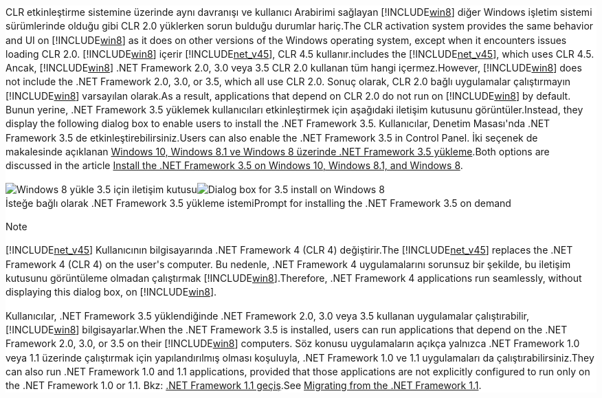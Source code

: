  <span data-ttu-id="ad5bd-172">CLR etkinleştirme sistemine üzerinde aynı davranışı ve kullanıcı Arabirimi sağlayan [!INCLUDE[win8](../../../includes/win8-md.md)] diğer Windows işletim sistemi sürümlerinde olduğu gibi CLR 2.0 yüklerken sorun bulduğu durumlar hariç.</span><span class="sxs-lookup"><span data-stu-id="ad5bd-172">The CLR activation system provides the same behavior and UI on [!INCLUDE[win8](../../../includes/win8-md.md)] as it does on other versions of the Windows operating system, except when it encounters issues loading CLR 2.0.</span></span> [!INCLUDE[win8](../../../includes/win8-md.md)] <span data-ttu-id="ad5bd-173">içerir [!INCLUDE[net_v45](../../../includes/net-v45-md.md)], CLR 4.5 kullanır.</span><span class="sxs-lookup"><span data-stu-id="ad5bd-173">includes the [!INCLUDE[net_v45](../../../includes/net-v45-md.md)], which uses CLR 4.5.</span></span> <span data-ttu-id="ad5bd-174">Ancak, [!INCLUDE[win8](../../../includes/win8-md.md)] .NET Framework 2.0, 3.0 veya 3.5 CLR 2.0 kullanan tüm hangi içermez.</span><span class="sxs-lookup"><span data-stu-id="ad5bd-174">However, [!INCLUDE[win8](../../../includes/win8-md.md)] does not include the .NET Framework 2.0, 3.0, or 3.5, which all use CLR 2.0.</span></span> <span data-ttu-id="ad5bd-175">Sonuç olarak, CLR 2.0 bağlı uygulamalar çalıştırmayın [!INCLUDE[win8](../../../includes/win8-md.md)] varsayılan olarak.</span><span class="sxs-lookup"><span data-stu-id="ad5bd-175">As a result, applications that depend on CLR 2.0 do not run on [!INCLUDE[win8](../../../includes/win8-md.md)] by default.</span></span> <span data-ttu-id="ad5bd-176">Bunun yerine, .NET Framework 3.5 yüklemek kullanıcıları etkinleştirmek için aşağıdaki iletişim kutusunu görüntüler.</span><span class="sxs-lookup"><span data-stu-id="ad5bd-176">Instead, they display the following dialog box to enable users to install the .NET Framework 3.5.</span></span> <span data-ttu-id="ad5bd-177">Kullanıcılar, Denetim Masası'nda .NET Framework 3.5 de etkinleştirebilirsiniz.</span><span class="sxs-lookup"><span data-stu-id="ad5bd-177">Users can also enable the .NET Framework 3.5 in Control Panel.</span></span> <span data-ttu-id="ad5bd-178">İki seçenek de makalesinde açıklanan [Windows 10, Windows 8.1 ve Windows 8 üzerinde .NET Framework 3.5 yükleme](../../../docs/framework/install/dotnet-35-windows-10.md).</span><span class="sxs-lookup"><span data-stu-id="ad5bd-178">Both options are discussed in the article [Install the .NET Framework 3.5 on Windows 10, Windows 8.1, and Windows 8](../../../docs/framework/install/dotnet-35-windows-10.md).</span></span>  
  
 <span data-ttu-id="ad5bd-179">![Windows 8 yükle 3.5 için iletişim kutusu](../../../docs/framework/deployment/media/installdialog.png "installdialog")</span><span class="sxs-lookup"><span data-stu-id="ad5bd-179">![Dialog box for 3.5 install on Windows 8](../../../docs/framework/deployment/media/installdialog.png "installdialog")</span></span>  
<span data-ttu-id="ad5bd-180">İsteğe bağlı olarak .NET Framework 3.5 yükleme istemi</span><span class="sxs-lookup"><span data-stu-id="ad5bd-180">Prompt for installing the .NET Framework 3.5 on demand</span></span>  
  
> [!NOTE]
>  <span data-ttu-id="ad5bd-181">[!INCLUDE[net_v45](../../../includes/net-v45-md.md)] Kullanıcının bilgisayarında .NET Framework 4 (CLR 4) değiştirir.</span><span class="sxs-lookup"><span data-stu-id="ad5bd-181">The [!INCLUDE[net_v45](../../../includes/net-v45-md.md)] replaces the .NET Framework 4 (CLR 4) on the user's computer.</span></span> <span data-ttu-id="ad5bd-182">Bu nedenle, .NET Framework 4 uygulamalarını sorunsuz bir şekilde, bu iletişim kutusunu görüntüleme olmadan çalıştırmak [!INCLUDE[win8](../../../includes/win8-md.md)].</span><span class="sxs-lookup"><span data-stu-id="ad5bd-182">Therefore, .NET Framework 4 applications run seamlessly, without displaying this dialog box, on [!INCLUDE[win8](../../../includes/win8-md.md)].</span></span>  
  
 <span data-ttu-id="ad5bd-183">Kullanıcılar, .NET Framework 3.5 yüklendiğinde .NET Framework 2.0, 3.0 veya 3.5 kullanan uygulamalar çalıştırabilir, [!INCLUDE[win8](../../../includes/win8-md.md)] bilgisayarlar.</span><span class="sxs-lookup"><span data-stu-id="ad5bd-183">When the .NET Framework 3.5 is installed, users can run applications that depend on the .NET Framework 2.0, 3.0, or 3.5 on their [!INCLUDE[win8](../../../includes/win8-md.md)] computers.</span></span> <span data-ttu-id="ad5bd-184">Söz konusu uygulamaların açıkça yalnızca .NET Framework 1.0 veya 1.1 üzerinde çalıştırmak için yapılandırılmış olması koşuluyla, .NET Framework 1.0 ve 1.1 uygulamaları da çalıştırabilirsiniz.</span><span class="sxs-lookup"><span data-stu-id="ad5bd-184">They can also run .NET Framework 1.0 and 1.1 applications, provided that those applications are not explicitly configured to run only on the .NET Framework 1.0 or 1.1.</span></span> <span data-ttu-id="ad5bd-185">Bkz: [.NET Framework 1.1 geçiş](../../../docs/framework/migration-guide/migrating-from-the-net-framework-1-1.md).</span><span class="sxs-lookup"><span data-stu-id="ad5bd-185">See [Migrating from the .NET Framework 1.1](../../../docs/framework/migration-guide/migrating-from-the-net-framework-1-1.md).</span></span>  
  